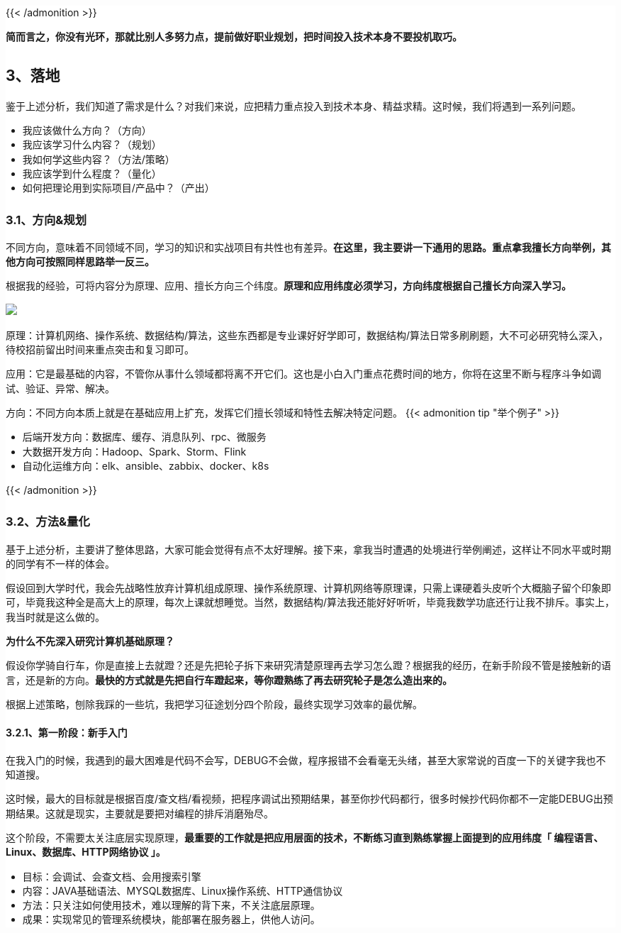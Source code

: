 {{< /admonition >}}

**简而言之，你没有光环，那就比别人多努力点，提前做好职业规划，把时间投入技术本身不要投机取巧。**

## 3、落地
鉴于上述分析，我们知道了需求是什么？对我们来说，应把精力重点投入到技术本身、精益求精。这时候，我们将遇到一系列问题。
- 我应该做什么方向？（方向）
- 我应该学习什么内容？（规划）
- 我如何学这些内容？（方法/策略）
- 我应该学到什么程度？（量化）
- 如何把理论用到实际项目/产品中？（产出）

### 3.1、方向&规划
不同方向，意味着不同领域不同，学习的知识和实战项目有共性也有差异。**在这里，我主要讲一下通用的思路。重点拿我擅长方向举例，其他方向可按照同样思路举一反三。**

根据我的经验，可将内容分为原理、应用、擅长方向三个纬度。**原理和应用纬度必须学习，方向纬度根据自己擅长方向深入学习。** 

![](https://cdn.jsdelivr.net/gh/piqiu96/aqiucdn/imgs/codelife/university/plan.png)

原理：计算机网络、操作系统、数据结构/算法，这些东西都是专业课好好学即可，数据结构/算法日常多刷刷题，大不可必研究特么深入，待校招前留出时间来重点突击和复习即可。

应用：它是最基础的内容，不管你从事什么领域都将离不开它们。这也是小白入门重点花费时间的地方，你将在这里不断与程序斗争如调试、验证、异常、解决。

方向：不同方向本质上就是在基础应用上扩充，发挥它们擅长领域和特性去解决特定问题。
{{< admonition tip "举个例子" >}}

- 后端开发方向：数据库、缓存、消息队列、rpc、微服务
- 大数据开发方向：Hadoop、Spark、Storm、Flink
- 自动化运维方向：elk、ansible、zabbix、docker、k8s

{{< /admonition >}}


### 3.2、方法&量化
基于上述分析，主要讲了整体思路，大家可能会觉得有点不太好理解。接下来，拿我当时遭遇的处境进行举例阐述，这样让不同水平或时期的同学有不一样的体会。

假设回到大学时代，我会先战略性放弃计算机组成原理、操作系统原理、计算机网络等原理课，只需上课硬着头皮听个大概脑子留个印象即可，毕竟我这种全是高大上的原理，每次上课就想睡觉。当然，数据结构/算法我还能好好听听，毕竟我数学功底还行让我不排斥。事实上，我当时就是这么做的。

**为什么不先深入研究计算机基础原理？**

假设你学骑自行车，你是直接上去就蹬？还是先把轮子拆下来研究清楚原理再去学习怎么蹬？根据我的经历，在新手阶段不管是接触新的语言，还是新的方向。**最快的方式就是先把自行车蹬起来，等你蹬熟练了再去研究轮子是怎么造出来的。**

根据上述策略，刨除我踩的一些坑，我把学习征途划分四个阶段，最终实现学习效率的最优解。

#### 3.2.1、第一阶段：新手入门

在我入门的时候，我遇到的最大困难是代码不会写，DEBUG不会做，程序报错不会看毫无头绪，甚至大家常说的百度一下的关键字我也不知道搜。

这时候，最大的目标就是根据百度/查文档/看视频，把程序调试出预期结果，甚至你抄代码都行，很多时候抄代码你都不一定能DEBUG出预期结果。这就是现实，主要就是要把对编程的排斥消磨殆尽。

这个阶段，不需要太关注底层实现原理，**最重要的工作就是把应用层面的技术，不断练习直到熟练掌握上面提到的应用纬度「 编程语言、Linux、数据库、HTTP网络协议 」。**

- 目标：会调试、会查文档、会用搜索引擎
- 内容：JAVA基础语法、MYSQL数据库、Linux操作系统、HTTP通信协议
- 方法：只关注如何使用技术，难以理解的背下来，不关注底层原理。
- 成果：实现常见的管理系统模块，能部署在服务器上，供他人访问。
